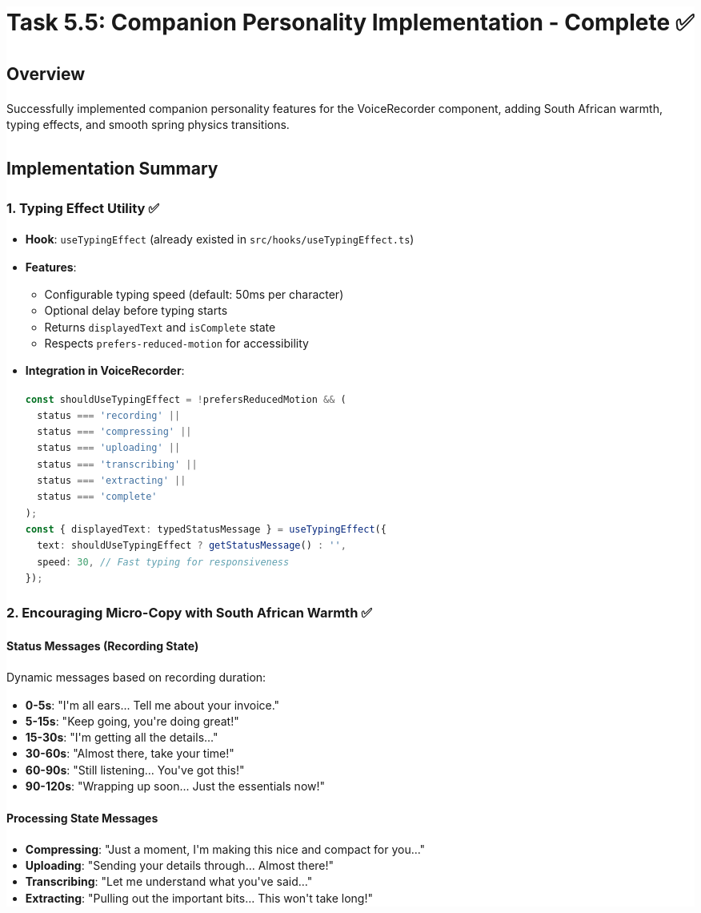 # Task 5.5: Companion Personality Implementation - Complete ✅

## Overview
Successfully implemented companion personality features for the VoiceRecorder component, adding South African warmth, typing effects, and smooth spring physics transitions.

## Implementation Summary

### 1. Typing Effect Utility ✅
- **Hook**: `useTypingEffect` (already existed in `src/hooks/useTypingEffect.ts`)
- **Features**:
  - Configurable typing speed (default: 50ms per character)
  - Optional delay before typing starts
  - Returns `displayedText` and `isComplete` state
  - Respects `prefers-reduced-motion` for accessibility

- **Integration in VoiceRecorder**:
  ```typescript
  const shouldUseTypingEffect = !prefersReducedMotion && (
    status === 'recording' || 
    status === 'compressing' || 
    status === 'uploading' || 
    status === 'transcribing' || 
    status === 'extracting' || 
    status === 'complete'
  );
  const { displayedText: typedStatusMessage } = useTypingEffect({
    text: shouldUseTypingEffect ? getStatusMessage() : '',
    speed: 30, // Fast typing for responsiveness
  });
  ```

### 2. Encouraging Micro-Copy with South African Warmth ✅

#### Status Messages (Recording State)
Dynamic messages based on recording duration:
- **0-5s**: "I'm all ears... Tell me about your invoice."
- **5-15s**: "Keep going, you're doing great!"
- **15-30s**: "I'm getting all the details..."
- **30-60s**: "Almost there, take your time!"
- **60-90s**: "Still listening... You've got this!"
- **90-120s**: "Wrapping up soon... Just the essentials now!"

#### Processing State Messages
- **Compressing**: "Just a moment, I'm making this nice and compact for you..."
- **Uploading**: "Sending your details through... Almost there!"
- **Transcribing**: "Let me understand what you've said..."
- **Extracting**: "Pulling out the important bits... This won't take long!"
